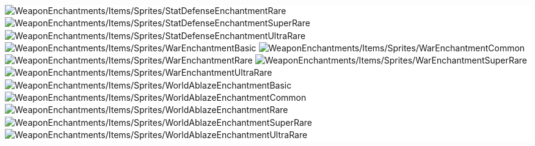 ![WeaponEnchantments/Items/Sprites/StatDefenseEnchantmentRare](WeaponEnchantments/Items/Sprites/StatDefenseEnchantmentRare.png)
![WeaponEnchantments/Items/Sprites/StatDefenseEnchantmentSuperRare](WeaponEnchantments/Items/Sprites/StatDefenseEnchantmentSuperRare.png)
![WeaponEnchantments/Items/Sprites/StatDefenseEnchantmentUltraRare](WeaponEnchantments/Items/Sprites/StatDefenseEnchantmentUltraRare.png)
![WeaponEnchantments/Items/Sprites/WarEnchantmentBasic](WeaponEnchantments/Items/Sprites/WarEnchantmentBasic.png)
![WeaponEnchantments/Items/Sprites/WarEnchantmentCommon](WeaponEnchantments/Items/Sprites/WarEnchantmentCommon.png)
![WeaponEnchantments/Items/Sprites/WarEnchantmentRare](WeaponEnchantments/Items/Sprites/WarEnchantmentRare.png)
![WeaponEnchantments/Items/Sprites/WarEnchantmentSuperRare](WeaponEnchantments/Items/Sprites/WarEnchantmentSuperRare.png)
![WeaponEnchantments/Items/Sprites/WarEnchantmentUltraRare](WeaponEnchantments/Items/Sprites/WarEnchantmentUltraRare.png)
![WeaponEnchantments/Items/Sprites/WorldAblazeEnchantmentBasic](WeaponEnchantments/Items/Sprites/WorldAblazeEnchantmentBasic.png)
![WeaponEnchantments/Items/Sprites/WorldAblazeEnchantmentCommon](WeaponEnchantments/Items/Sprites/WorldAblazeEnchantmentCommon.png)
![WeaponEnchantments/Items/Sprites/WorldAblazeEnchantmentRare](WeaponEnchantments/Items/Sprites/WorldAblazeEnchantmentRare.png)
![WeaponEnchantments/Items/Sprites/WorldAblazeEnchantmentSuperRare](WeaponEnchantments/Items/Sprites/WorldAblazeEnchantmentSuperRare.png)
![WeaponEnchantments/Items/Sprites/WorldAblazeEnchantmentUltraRare](WeaponEnchantments/Items/Sprites/WorldAblazeEnchantmentUltraRare.png)
